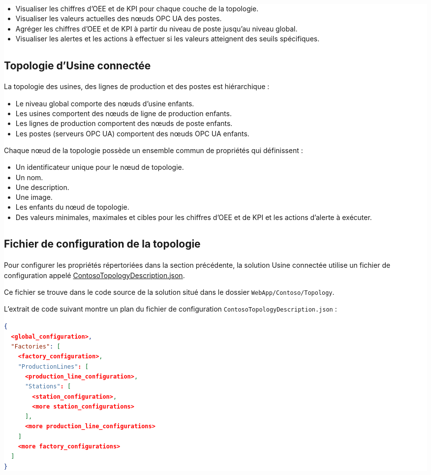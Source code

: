 * Visualiser les chiffres d’OEE et de KPI pour chaque couche de la topologie.
* Visualiser les valeurs actuelles des nœuds OPC UA des postes.
* Agréger les chiffres d’OEE et de KPI à partir du niveau de poste jusqu’au niveau global.
* Visualiser les alertes et les actions à effectuer si les valeurs atteignent des seuils spécifiques.

## <a name="connected-factory-topology"></a>Topologie d’Usine connectée

La topologie des usines, des lignes de production et des postes est hiérarchique :

* Le niveau global comporte des nœuds d’usine enfants.
* Les usines comportent des nœuds de ligne de production enfants.
* Les lignes de production comportent des nœuds de poste enfants.
* Les postes (serveurs OPC UA) comportent des nœuds OPC UA enfants.

Chaque nœud de la topologie possède un ensemble commun de propriétés qui définissent :

* Un identificateur unique pour le nœud de topologie.
* Un nom.
* Une description.
* Une image.
* Les enfants du nœud de topologie.
* Des valeurs minimales, maximales et cibles pour les chiffres d’OEE et de KPI et les actions d’alerte à exécuter.

## <a name="topology-configuration-file"></a>Fichier de configuration de la topologie

Pour configurer les propriétés répertoriées dans la section précédente, la solution Usine connectée utilise un fichier de configuration appelé [ContosoTopologyDescription.json](https://github.com/Azure/azure-iot-connected-factory/blob/master/WebApp/Contoso/Topology/ContosoTopologyDescription.json).

Ce fichier se trouve dans le code source de la solution situé dans le dossier `WebApp/Contoso/Topology`.

L’extrait de code suivant montre un plan du fichier de configuration `ContosoTopologyDescription.json` :

```json
{
  <global_configuration>,
  "Factories": [
    <factory_configuration>,
    "ProductionLines": [
      <production_line_configuration>,
      "Stations": [
        <station_configuration>,
        <more station_configurations>
      ],
      <more production_line_configurations>
    ]
    <more factory_configurations>
  ]
}
```
